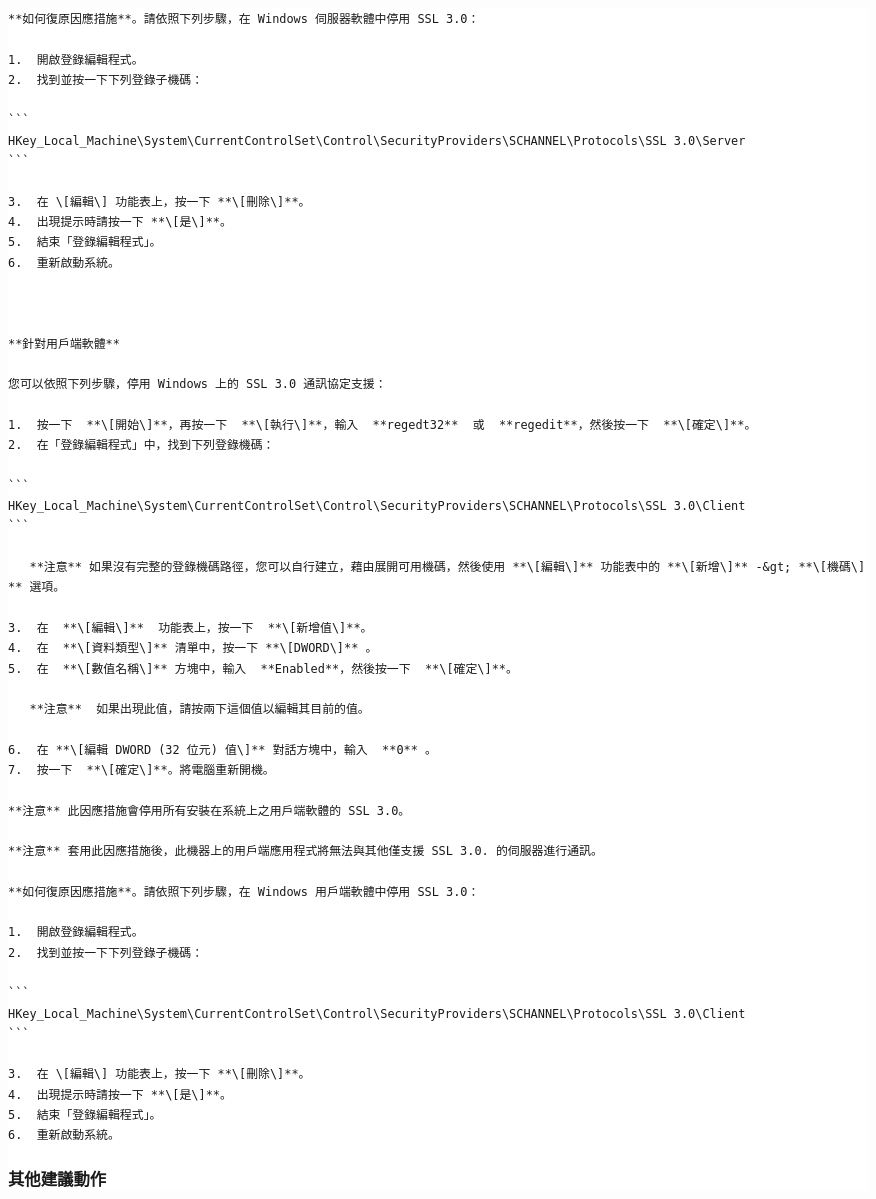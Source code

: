     **如何復原因應措施**。請依照下列步驟，在 Windows 伺服器軟體中停用 SSL 3.0：
  
    1.  開啟登錄編輯程式。  
    2.  找到並按一下下列登錄子機碼： 
    
    ```
    HKey_Local_Machine\System\CurrentControlSet\Control\SecurityProviders\SCHANNEL\Protocols\SSL 3.0\Server
    ```
  
    3.  在 \[編輯\] 功能表上，按一下 **\[刪除\]**。  
    4.  出現提示時請按一下 **\[是\]**。  
    5.  結束「登錄編輯程式」。  
    6.  重新啟動系統。
  
    
  
    **針對用戶端軟體**
  
    您可以依照下列步驟，停用 Windows 上的 SSL 3.0 通訊協定支援：
  
    1.  按一下  **\[開始\]**，再按一下  **\[執行\]**，輸入  **regedt32**  或  **regedit**，然後按一下  **\[確定\]**。  
    2.  在「登錄編輯程式」中，找到下列登錄機碼： 
    
    ```
    HKey_Local_Machine\System\CurrentControlSet\Control\SecurityProviders\SCHANNEL\Protocols\SSL 3.0\Client
    ```
  
       **注意** 如果沒有完整的登錄機碼路徑，您可以自行建立，藉由展開可用機碼，然後使用 **\[編輯\]** 功能表中的 **\[新增\]** -&gt; **\[機碼\]** 選項。
  
    3.  在  **\[編輯\]**  功能表上，按一下  **\[新增值\]**。  
    4.  在  **\[資料類型\]** 清單中，按一下 **\[DWORD\]** 。  
    5.  在  **\[數值名稱\]** 方塊中，輸入  **Enabled**，然後按一下  **\[確定\]**。 
  
       **注意**  如果出現此值，請按兩下這個值以編輯其目前的值。
  
    6.  在 **\[編輯 DWORD (32 位元) 值\]** 對話方塊中，輸入  **0** 。  
    7.  按一下  **\[確定\]**。將電腦重新開機。
  
    **注意** 此因應措施會停用所有安裝在系統上之用戶端軟體的 SSL 3.0。
  
    **注意** 套用此因應措施後，此機器上的用戶端應用程式將無法與其他僅支援 SSL 3.0. 的伺服器進行通訊。
  
    **如何復原因應措施**。請依照下列步驟，在 Windows 用戶端軟體中停用 SSL 3.0：
  
    1.  開啟登錄編輯程式。  
    2.  找到並按一下下列登錄子機碼： 
    
    ```
    HKey_Local_Machine\System\CurrentControlSet\Control\SecurityProviders\SCHANNEL\Protocols\SSL 3.0\Client
    ```
  
    3.  在 \[編輯\] 功能表上，按一下 **\[刪除\]**。  
    4.  出現提示時請按一下 **\[是\]**。  
    5.  結束「登錄編輯程式」。  
    6.  重新啟動系統。
  
### 其他建議動作
  